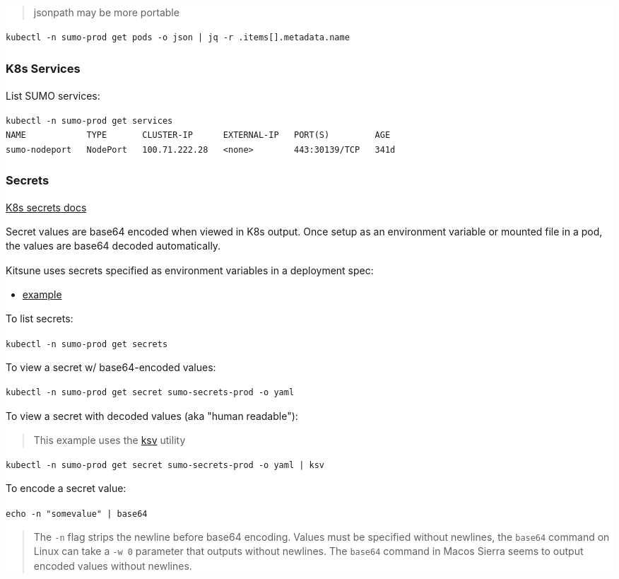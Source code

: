 > jsonpath may be more portable

```
kubectl -n sumo-prod get pods -o json | jq -r .items[].metadata.name
```


### K8s Services

List SUMO services:

```
kubectl -n sumo-prod get services
NAME            TYPE       CLUSTER-IP      EXTERNAL-IP   PORT(S)         AGE
sumo-nodeport   NodePort   100.71.222.28   <none>        443:30139/TCP   341d
```



### Secrets

[K8s secrets docs](https://kubernetes.io/docs/concepts/configuration/secret/)

Secret values are base64 encoded when viewed in K8s output. Once setup as an environment variable or mounted file in a pod, the values are base64 decoded automatically.

Kitsune uses secrets specified as environment variables in a deployment spec:

- [example](https://github.com/mozilla/kitsune/blob/7ff9934d185ce58153c652928298b5f62d37f8d2/k8s/templates/sumo-app.yaml.j2#L43-L46)

To list secrets:

```
kubectl -n sumo-prod get secrets
```

To view a secret w/ base64-encoded values:

```
kubectl -n sumo-prod get secret sumo-secrets-prod -o yaml
```

To view a secret with decoded values (aka "human readable"):

> This example uses the [ksv](https://github.com/metadave/ksv) utility

```
kubectl -n sumo-prod get secret sumo-secrets-prod -o yaml | ksv
```

To encode a secret value:

```
echo -n "somevalue" | base64
```

> The `-n` flag strips the newline before base64 encoding.
> Values must be specified without newlines, the `base64` command on Linux can take a `-w 0` parameter that outputs without newlines. The `base64` command in Macos Sierra seems to output encoded values without newlines.
